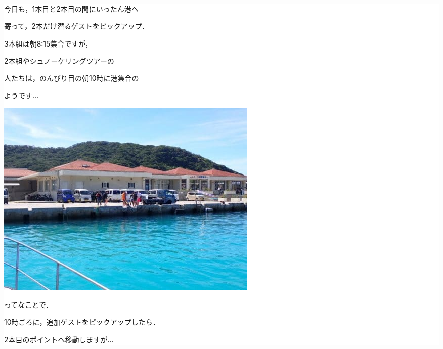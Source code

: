 





今日も，1本目と2本目の間にいったん港へ


寄って，2本だけ潜るゲストをピックアップ．


3本組は朝8:15集合ですが，


2本組やシュノーケリングツアーの


人たちは，のんびり目の朝10時に港集合の


ようです…




![b60e8d5062e931e5338340ffae19ecad.jpg](images/b60e8d5062e931e5338340ffae19ecad.jpg)







ってなことで．


10時ごろに，追加ゲストをピックアップしたら．


2本目のポイントへ移動しますが…



